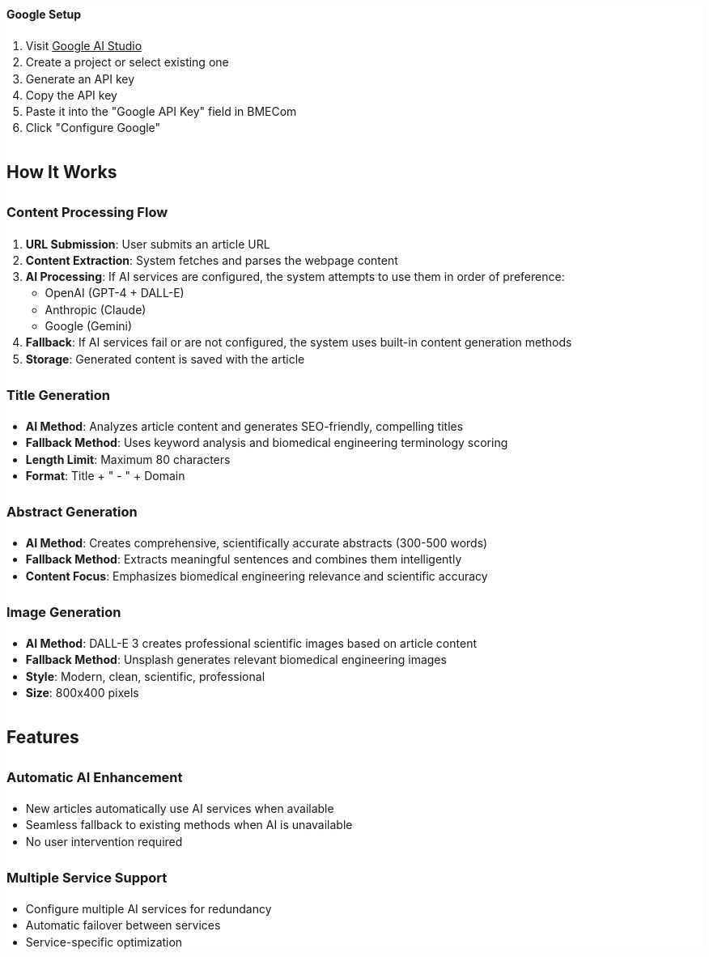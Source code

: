 #### Google Setup
1. Visit [Google AI Studio](https://makersuite.google.com/app/apikey)
2. Create a project or select existing one
3. Generate an API key
4. Copy the API key
5. Paste it into the "Google API Key" field in BMECom
6. Click "Configure Google"

## How It Works

### Content Processing Flow
1. **URL Submission**: User submits an article URL
2. **Content Extraction**: System fetches and parses the webpage content
3. **AI Processing**: If AI services are configured, the system attempts to use them in order of preference:
   - OpenAI (GPT-4 + DALL-E)
   - Anthropic (Claude)
   - Google (Gemini)
4. **Fallback**: If AI services fail or are not configured, the system uses built-in content generation methods
5. **Storage**: Generated content is saved with the article

### Title Generation
- **AI Method**: Analyzes article content and generates SEO-friendly, compelling titles
- **Fallback Method**: Uses keyword analysis and biomedical engineering terminology scoring
- **Length Limit**: Maximum 80 characters
- **Format**: Title + " - " + Domain

### Abstract Generation
- **AI Method**: Creates comprehensive, scientifically accurate abstracts (300-500 words)
- **Fallback Method**: Extracts meaningful sentences and combines them intelligently
- **Content Focus**: Emphasizes biomedical engineering relevance and scientific accuracy

### Image Generation
- **AI Method**: DALL-E 3 creates professional scientific images based on article content
- **Fallback Method**: Unsplash generates relevant biomedical engineering images
- **Style**: Modern, clean, scientific, professional
- **Size**: 800x400 pixels

## Features

### Automatic AI Enhancement
- New articles automatically use AI services when available
- Seamless fallback to existing methods when AI is unavailable
- No user intervention required

### Multiple Service Support
- Configure multiple AI services for redundancy
- Automatic failover between services
- Service-specific optimization
